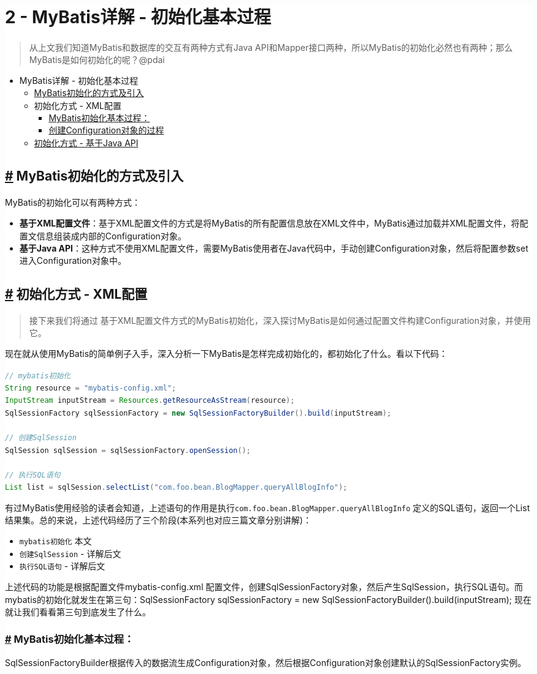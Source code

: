 # 2 - MyBatis详解 - 初始化基本过程

> 从上文我们知道MyBatis和数据库的交互有两种方式有Java API和Mapper接口两种，所以MyBatis的初始化必然也有两种；那么MyBatis是如何初始化的呢？@pdai

- MyBatis详解 - 初始化基本过程
  - [MyBatis初始化的方式及引入](#mybatis初始化的方式及引入)
  - 初始化方式 - XML配置
    - [MyBatis初始化基本过程：](#mybatis初始化基本过程)
    - [创建Configuration对象的过程](#创建configuration对象的过程)
  - [初始化方式 - 基于Java API](#初始化方式---基于java-api)

## [#](#mybatis初始化的方式及引入) MyBatis初始化的方式及引入

MyBatis的初始化可以有两种方式：

- **基于XML配置文件**：基于XML配置文件的方式是将MyBatis的所有配置信息放在XML文件中，MyBatis通过加载并XML配置文件，将配置文信息组装成内部的Configuration对象。
- **基于Java API**：这种方式不使用XML配置文件，需要MyBatis使用者在Java代码中，手动创建Configuration对象，然后将配置参数set 进入Configuration对象中。

## [#](#初始化方式-xml配置) 初始化方式 - XML配置

> 接下来我们将通过 基于XML配置文件方式的MyBatis初始化，深入探讨MyBatis是如何通过配置文件构建Configuration对象，并使用它。

现在就从使用MyBatis的简单例子入手，深入分析一下MyBatis是怎样完成初始化的，都初始化了什么。看以下代码：

```java
// mybatis初始化
String resource = "mybatis-config.xml";  
InputStream inputStream = Resources.getResourceAsStream(resource);  
SqlSessionFactory sqlSessionFactory = new SqlSessionFactoryBuilder().build(inputStream);

// 创建SqlSession
SqlSession sqlSession = sqlSessionFactory.openSession();  

// 执行SQL语句
List list = sqlSession.selectList("com.foo.bean.BlogMapper.queryAllBlogInfo");
```

有过MyBatis使用经验的读者会知道，上述语句的作用是执行`com.foo.bean.BlogMapper.queryAllBlogInfo` 定义的SQL语句，返回一个List结果集。总的来说，上述代码经历了三个阶段(本系列也对应三篇文章分别讲解)：

- `mybatis初始化` 本文
- `创建SqlSession` - 详解后文
- `执行SQL语句` - 详解后文

上述代码的功能是根据配置文件mybatis-config.xml 配置文件，创建SqlSessionFactory对象，然后产生SqlSession，执行SQL语句。而mybatis的初始化就发生在第三句：SqlSessionFactory sqlSessionFactory = new SqlSessionFactoryBuilder().build(inputStream); 现在就让我们看看第三句到底发生了什么。

### [#](#mybatis初始化基本过程) MyBatis初始化基本过程：

SqlSessionFactoryBuilder根据传入的数据流生成Configuration对象，然后根据Configuration对象创建默认的SqlSessionFactory实例。
